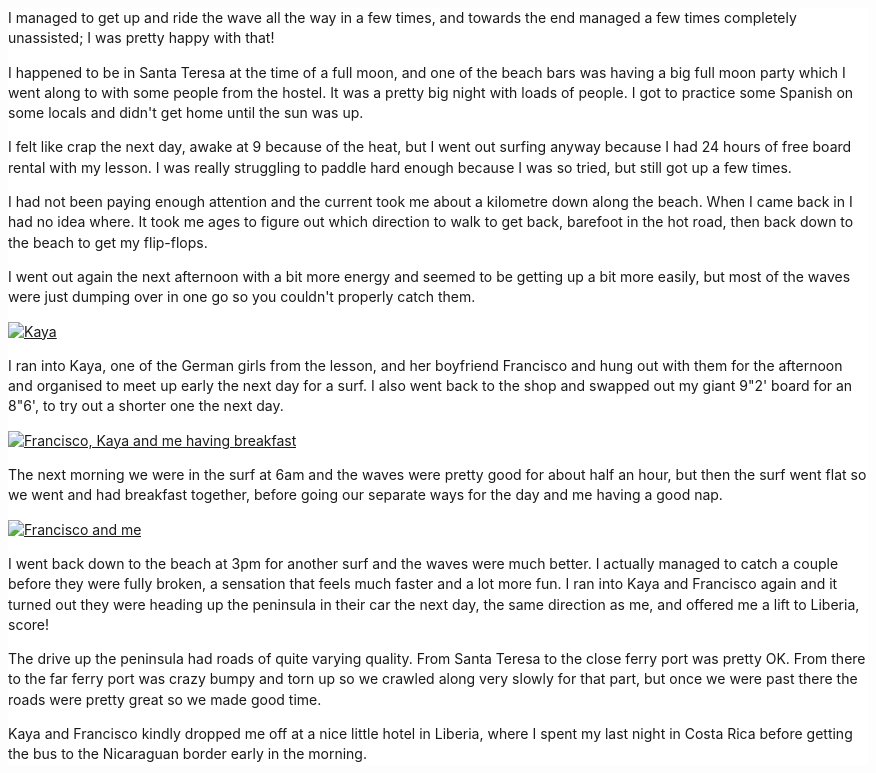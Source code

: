 I managed to get up and ride the wave all the way in a few times, and towards
the end managed a few times completely unassisted; I was pretty happy with that!

I happened to be in Santa Teresa at the time of a full moon, and one of the
beach bars was having a big full moon party which I went along to with some
people from the hostel. It was a pretty big night with loads of people. I got to
practice some Spanish on some locals and didn't get home until the sun was up.

I felt like crap the next day, awake at 9 because of the heat, but I went out
surfing anyway because I had 24 hours of free board rental with my lesson. I was
really struggling to paddle hard enough because I was so tried, but still got up
a few times.

I had not been paying enough attention and the current took me about a kilometre
down along the beach. When I came back in I had no idea where. It took me ages
to figure out which direction to walk to get back, barefoot in the hot road,
then back down to the beach to get my flip-flops.

I went out again the next afternoon with a bit more energy and seemed to be
getting up a bit more easily, but most of the waves were just dumping over in
one go so you couldn't properly catch them.

<a href="https://www.flickr.com/photos/lucasthenomad/14722051542/in/set-72157645450071209" title="Kaya by Lucas the nomad, on Flickr"><img src="https://farm3.staticflickr.com/2926/14722051542_4ff893ee25_c.jpg" width="800" height="600" alt="Kaya"></a>

I ran into Kaya, one of the German girls from the lesson, and her boyfriend
Francisco and hung out with them for the afternoon and organised to meet up
early the next day for a surf. I also went back to the shop and swapped out my
giant 9"2' board for an 8"6', to try out a shorter one the next day.

<a href="https://www.flickr.com/photos/lucasthenomad/14535901417/in/set-72157645450071209" title="Francisco, Kaya and me having breakfast by Lucas the nomad, on Flickr"><img src="https://farm4.staticflickr.com/3866/14535901417_5b2d7f0e6b_c.jpg" width="800" height="600" alt="Francisco, Kaya and me having breakfast"></a>

The next morning we were in the surf at 6am and the waves were pretty good for
about half an hour, but then the surf went flat so we went and had breakfast
together, before going our separate ways for the day and me having a good nap.

<a href="https://www.flickr.com/photos/lucasthenomad/14742224093/in/set-72157645450071209" title="Francisco and me by Lucas the nomad, on Flickr"><img src="https://farm4.staticflickr.com/3864/14742224093_c67dbbdf08_c.jpg" width="800" height="600" alt="Francisco and me"></a>

I went back down to the beach at 3pm for another surf and the waves were much
better.  I actually managed to catch a couple before they were fully broken, a
sensation that feels much faster and a lot more fun. I ran into Kaya and
Francisco again and it turned out they were heading up the peninsula in their
car the next day, the same direction as me, and offered me a lift to Liberia,
score!

The drive up the peninsula had roads of quite varying quality. From Santa Teresa
to the close ferry port was pretty OK. From there to the far ferry port was
crazy bumpy and torn up so we crawled along very slowly for that part, but once
we were past there the roads were pretty great so we made good time.

Kaya and Francisco kindly dropped me off at a nice little hotel in Liberia,
where I spent my last night in Costa Rica before getting the bus to the
Nicaraguan border early in the morning.

